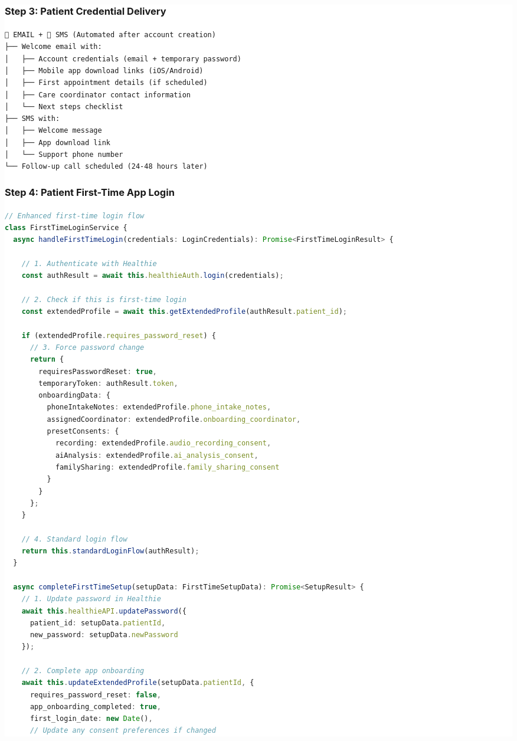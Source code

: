### **Step 3: Patient Credential Delivery**

```
📧 EMAIL + 📱 SMS (Automated after account creation)
├── Welcome email with:
│   ├── Account credentials (email + temporary password)
│   ├── Mobile app download links (iOS/Android)
│   ├── First appointment details (if scheduled)
│   ├── Care coordinator contact information
│   └── Next steps checklist
├── SMS with:
│   ├── Welcome message
│   ├── App download link
│   └── Support phone number
└── Follow-up call scheduled (24-48 hours later)
```

### **Step 4: Patient First-Time App Login**

```typescript
// Enhanced first-time login flow
class FirstTimeLoginService {
  async handleFirstTimeLogin(credentials: LoginCredentials): Promise<FirstTimeLoginResult> {
    
    // 1. Authenticate with Healthie
    const authResult = await this.healthieAuth.login(credentials);
    
    // 2. Check if this is first-time login
    const extendedProfile = await this.getExtendedProfile(authResult.patient_id);
    
    if (extendedProfile.requires_password_reset) {
      // 3. Force password change
      return {
        requiresPasswordReset: true,
        temporaryToken: authResult.token,
        onboardingData: {
          phoneIntakeNotes: extendedProfile.phone_intake_notes,
          assignedCoordinator: extendedProfile.onboarding_coordinator,
          presetConsents: {
            recording: extendedProfile.audio_recording_consent,
            aiAnalysis: extendedProfile.ai_analysis_consent,
            familySharing: extendedProfile.family_sharing_consent
          }
        }
      };
    }
    
    // 4. Standard login flow
    return this.standardLoginFlow(authResult);
  }

  async completeFirstTimeSetup(setupData: FirstTimeSetupData): Promise<SetupResult> {
    // 1. Update password in Healthie
    await this.healthieAPI.updatePassword({
      patient_id: setupData.patientId,
      new_password: setupData.newPassword
    });
    
    // 2. Complete app onboarding
    await this.updateExtendedProfile(setupData.patientId, {
      requires_password_reset: false,
      app_onboarding_completed: true,
      first_login_date: new Date(),
      // Update any consent preferences if changed
```